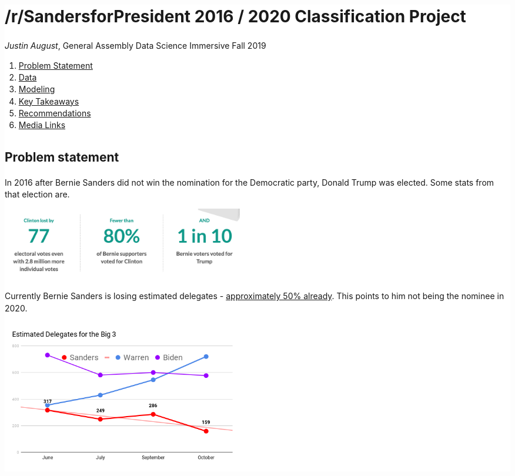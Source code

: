 # /r/SandersforPresident 2016 / 2020 Classification Project

_Justin August_, General Assembly Data Science Immersive Fall 2019

1. [Problem Statement](#problem-statement)
2. [Data](#data)
3. [Modeling](#modeling)
4. [Key Takeaways](#key-takeaways)
5. [Recommendations](#recommendations)
6. [Media Links](#media-links)


## Problem statement

In 2016 after Bernie Sanders did not win the nomination for the Democratic party, Donald Trump was elected. Some stats from that election are.

<img src="images/2016.png" width="400" />

Currently Bernie Sanders is losing estimated delegates - [approximately 50% already](https://twitter.com/kabir_here/status/1183418576218329088/photo/1). This points to him not being the nominee in 2020.

<img src="images/delegates.png" width="400" />
